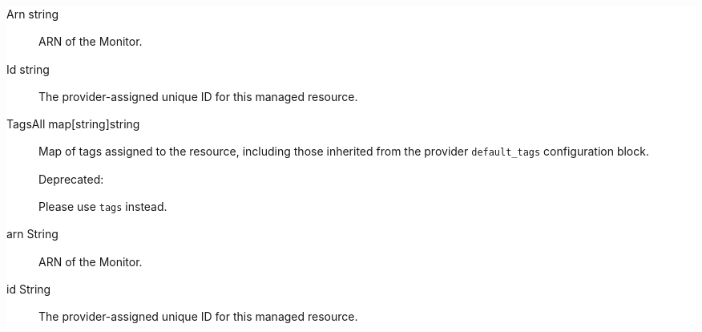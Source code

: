 <div>
<pulumi-choosable type="language" values="go">
<dl class="resources-properties"><dt class="property-"
            title="">
        <span id="arn_go">
<a data-swiftype-name="resource-property" data-swiftype-type="text" href="#arn_go" style="color: inherit; text-decoration: inherit;">Arn</a>
</span>
        <span class="property-indicator"></span>
        <span class="property-type">string</span>
    </dt>
    <dd><p>ARN of the Monitor.</p>
</dd><dt class="property-"
            title="">
        <span id="id_go">
<a data-swiftype-name="resource-property" data-swiftype-type="text" href="#id_go" style="color: inherit; text-decoration: inherit;">Id</a>
</span>
        <span class="property-indicator"></span>
        <span class="property-type">string</span>
    </dt>
    <dd><p>The provider-assigned unique ID for this managed resource.</p>
</dd><dt class="property- property-deprecated"
            title=", Deprecated">
        <span id="tagsall_go">
<a data-swiftype-name="resource-property" data-swiftype-type="text" href="#tagsall_go" style="color: inherit; text-decoration: inherit;">Tags<wbr>All</a>
</span>
        <span class="property-indicator"></span>
        <span class="property-type">map[string]string</span>
    </dt>
    <dd><p>Map of tags assigned to the resource, including those inherited from the provider <code>default_tags</code> configuration block.</p>
<p class="property-message">Deprecated:<p>Please use <code>tags</code> instead.</p>
</p></dd></dl>
</pulumi-choosable>
</div>

<div>
<pulumi-choosable type="language" values="java">
<dl class="resources-properties"><dt class="property-"
            title="">
        <span id="arn_java">
<a data-swiftype-name="resource-property" data-swiftype-type="text" href="#arn_java" style="color: inherit; text-decoration: inherit;">arn</a>
</span>
        <span class="property-indicator"></span>
        <span class="property-type">String</span>
    </dt>
    <dd><p>ARN of the Monitor.</p>
</dd><dt class="property-"
            title="">
        <span id="id_java">
<a data-swiftype-name="resource-property" data-swiftype-type="text" href="#id_java" style="color: inherit; text-decoration: inherit;">id</a>
</span>
        <span class="property-indicator"></span>
        <span class="property-type">String</span>
    </dt>
    <dd><p>The provider-assigned unique ID for this managed resource.</p>
</dd><dt class="property- property-deprecated"
            title=", Deprecated">
        <span id="tagsall_java">